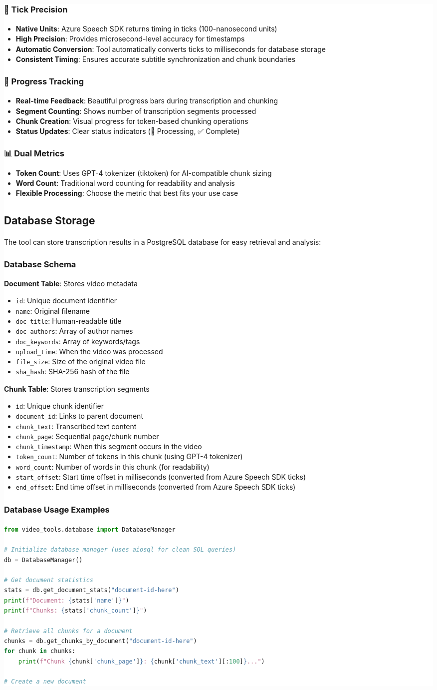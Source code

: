 ### **🎯 Tick Precision**
- **Native Units**: Azure Speech SDK returns timing in ticks (100-nanosecond units)
- **High Precision**: Provides microsecond-level accuracy for timestamps
- **Automatic Conversion**: Tool automatically converts ticks to milliseconds for database storage
- **Consistent Timing**: Ensures accurate subtitle synchronization and chunk boundaries

### **🔄 Progress Tracking**
- **Real-time Feedback**: Beautiful progress bars during transcription and chunking
- **Segment Counting**: Shows number of transcription segments processed
- **Chunk Creation**: Visual progress for token-based chunking operations
- **Status Updates**: Clear status indicators (🔄 Processing, ✅ Complete)

### **📊 Dual Metrics**
- **Token Count**: Uses GPT-4 tokenizer (tiktoken) for AI-compatible chunk sizing
- **Word Count**: Traditional word counting for readability and analysis
- **Flexible Processing**: Choose the metric that best fits your use case

## Database Storage

The tool can store transcription results in a PostgreSQL database for easy retrieval and analysis:

### Database Schema

**Document Table**: Stores video metadata
- `id`: Unique document identifier
- `name`: Original filename
- `doc_title`: Human-readable title
- `doc_authors`: Array of author names
- `doc_keywords`: Array of keywords/tags
- `upload_time`: When the video was processed
- `file_size`: Size of the original video file
- `sha_hash`: SHA-256 hash of the file

**Chunk Table**: Stores transcription segments
- `id`: Unique chunk identifier
- `document_id`: Links to parent document
- `chunk_text`: Transcribed text content
- `chunk_page`: Sequential page/chunk number
- `chunk_timestamp`: When this segment occurs in the video
- `token_count`: Number of tokens in this chunk (using GPT-4 tokenizer)
- `word_count`: Number of words in this chunk (for readability)
- `start_offset`: Start time offset in milliseconds (converted from Azure Speech SDK ticks)
- `end_offset`: End time offset in milliseconds (converted from Azure Speech SDK ticks)

### Database Usage Examples

```python
from video_tools.database import DatabaseManager

# Initialize database manager (uses aiosql for clean SQL queries)
db = DatabaseManager()

# Get document statistics
stats = db.get_document_stats("document-id-here")
print(f"Document: {stats['name']}")
print(f"Chunks: {stats['chunk_count']}")

# Retrieve all chunks for a document
chunks = db.get_chunks_by_document("document-id-here")
for chunk in chunks:
    print(f"Chunk {chunk['chunk_page']}: {chunk['chunk_text'][:100]}...")

# Create a new document
```